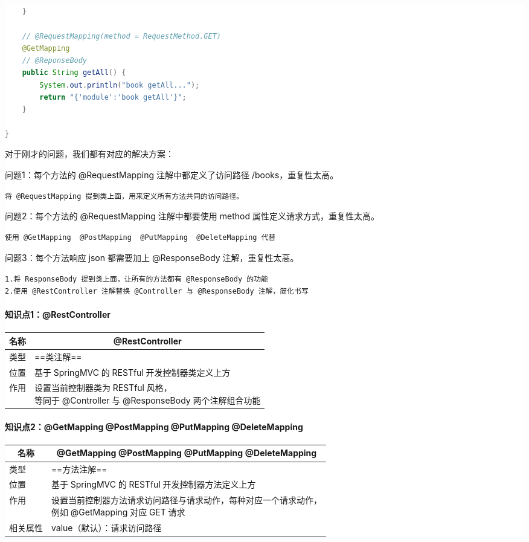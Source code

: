 ```java
    }

    // @RequestMapping(method = RequestMethod.GET)
    @GetMapping
    // @ReponseBody
    public String getAll() {
        System.out.println("book getAll...");
        return "{'module':'book getAll'}";
    }
    
}
```

对于刚才的问题，我们都有对应的解决方案：

问题1：每个方法的 @RequestMapping 注解中都定义了访问路径 /books，重复性太高。

```
将 @RequestMapping 提到类上面，用来定义所有方法共同的访问路径。
```

问题2：每个方法的 @RequestMapping 注解中都要使用 method 属性定义请求方式，重复性太高。

```
使用 @GetMapping  @PostMapping  @PutMapping  @DeleteMapping 代替
```

问题3：每个方法响应 json 都需要加上 @ResponseBody 注解，重复性太高。

```
1.将 ResponseBody 提到类上面，让所有的方法都有 @ResponseBody 的功能
2.使用 @RestController 注解替换 @Controller 与 @ResponseBody 注解，简化书写
```

#### 知识点1：@RestController

| 名称 | @RestController                                              |
| ---- | ------------------------------------------------------------ |
| 类型 | ==类注解==                                                   |
| 位置 | 基于 SpringMVC 的 RESTful 开发控制器类定义上方               |
| 作用 | 设置当前控制器类为 RESTful 风格，<br/>等同于 @Controller 与 @ResponseBody 两个注解组合功能 |

#### 知识点2：@GetMapping @PostMapping @PutMapping @DeleteMapping

| 名称     | @GetMapping @PostMapping @PutMapping @DeleteMapping          |
| -------- | ------------------------------------------------------------ |
| 类型     | ==方法注解==                                                 |
| 位置     | 基于 SpringMVC 的 RESTful 开发控制器方法定义上方             |
| 作用     | 设置当前控制器方法请求访问路径与请求动作，每种对应一个请求动作，<br/>例如 @GetMapping 对应 GET 请求 |
| 相关属性 | value（默认）：请求访问路径                                  |

